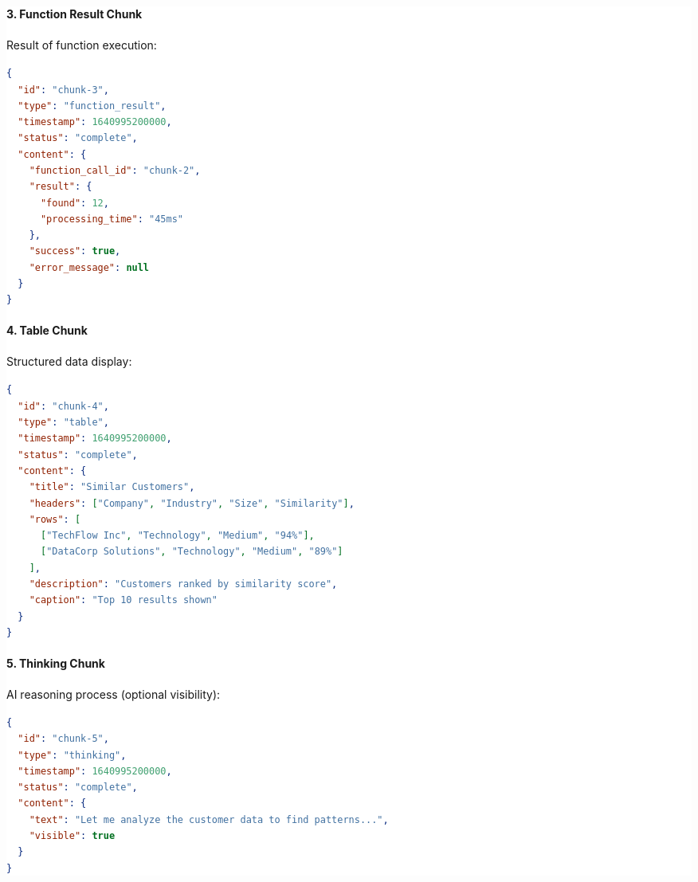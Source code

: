 ```json
```

#### 3. Function Result Chunk
Result of function execution:
```json
{
  "id": "chunk-3",
  "type": "function_result", 
  "timestamp": 1640995200000,
  "status": "complete",
  "content": {
    "function_call_id": "chunk-2",
    "result": {
      "found": 12,
      "processing_time": "45ms"
    },
    "success": true,
    "error_message": null
  }
}
```

#### 4. Table Chunk
Structured data display:
```json
{
  "id": "chunk-4",
  "type": "table",
  "timestamp": 1640995200000, 
  "status": "complete",
  "content": {
    "title": "Similar Customers",
    "headers": ["Company", "Industry", "Size", "Similarity"],
    "rows": [
      ["TechFlow Inc", "Technology", "Medium", "94%"],
      ["DataCorp Solutions", "Technology", "Medium", "89%"]
    ],
    "description": "Customers ranked by similarity score",
    "caption": "Top 10 results shown"
  }
}
```

#### 5. Thinking Chunk
AI reasoning process (optional visibility):
```json
{
  "id": "chunk-5",
  "type": "thinking",
  "timestamp": 1640995200000,
  "status": "complete", 
  "content": {
    "text": "Let me analyze the customer data to find patterns...",
    "visible": true
  }
}
```
